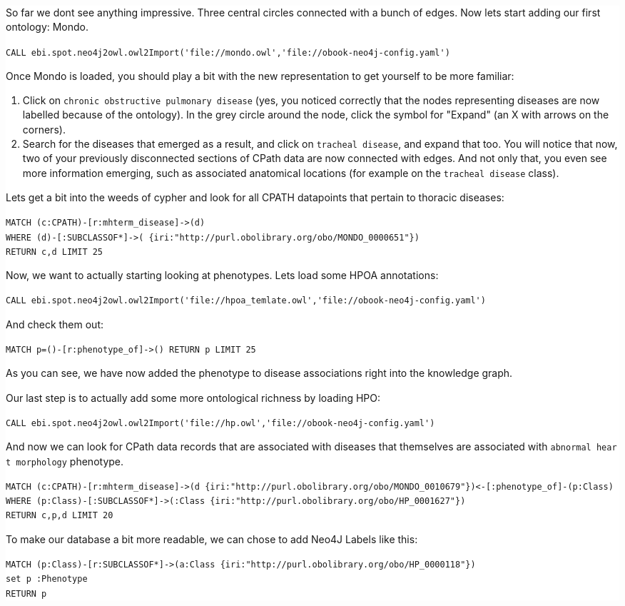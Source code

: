 So far we dont see anything impressive. Three central circles connected with a bunch of edges. Now lets start adding our first ontology: Mondo.

```
CALL ebi.spot.neo4j2owl.owl2Import('file://mondo.owl','file://obook-neo4j-config.yaml')
```

Once Mondo is loaded, you should play a bit with the new representation to get yourself to be more familiar:

1. Click on `chronic obstructive pulmonary disease` (yes, you noticed correctly that the nodes representing diseases are now labelled because of the ontology). In the grey circle around the node, click the symbol for "Expand" (an X with arrows on the corners). 
2. Search for the diseases that emerged as a result, and click on `tracheal disease`, and expand that too. You will notice that now, two of your previously disconnected sections of CPath data are now connected with edges. And not only that, you even see more information emerging, such as associated anatomical locations (for example on the `tracheal disease` class).

Lets get a bit into the weeds of cypher and look for all CPATH datapoints that pertain to thoracic diseases:

```
MATCH (c:CPATH)-[r:mhterm_disease]->(d) 
WHERE (d)-[:SUBCLASSOF*]->( {iri:"http://purl.obolibrary.org/obo/MONDO_0000651"})
RETURN c,d LIMIT 25
```

Now, we want to actually starting looking at phenotypes. Lets load some HPOA annotations:

```
CALL ebi.spot.neo4j2owl.owl2Import('file://hpoa_temlate.owl','file://obook-neo4j-config.yaml')
```

And check them out:

```
MATCH p=()-[r:phenotype_of]->() RETURN p LIMIT 25
```

As you can see, we have now added the phenotype to disease associations right into the knowledge graph.

Our last step is to actually add some more ontological richness by loading HPO:

```
CALL ebi.spot.neo4j2owl.owl2Import('file://hp.owl','file://obook-neo4j-config.yaml')
```

And now we can look for CPath data records that are associated with diseases that themselves are associated with `abnormal heart morphology` phenotype.

```
MATCH (c:CPATH)-[r:mhterm_disease]->(d {iri:"http://purl.obolibrary.org/obo/MONDO_0010679"})<-[:phenotype_of]-(p:Class)
WHERE (p:Class)-[:SUBCLASSOF*]->(:Class {iri:"http://purl.obolibrary.org/obo/HP_0001627"})
RETURN c,p,d LIMIT 20
```

To make our database a bit more readable, we can chose to add Neo4J Labels like this:

```
MATCH (p:Class)-[r:SUBCLASSOF*]->(a:Class {iri:"http://purl.obolibrary.org/obo/HP_0000118"}) 
set p :Phenotype
RETURN p
```
